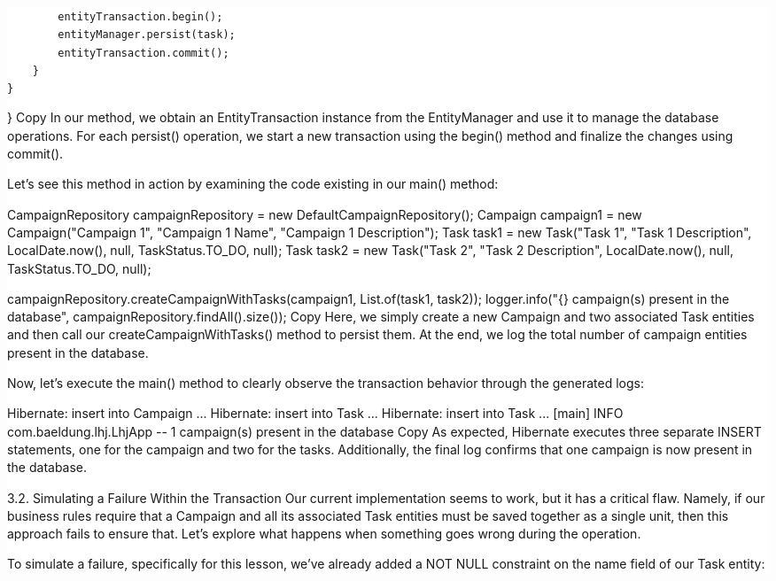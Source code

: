             entityTransaction.begin();
            entityManager.persist(task);
            entityTransaction.commit();
        }
    }
}
Copy
In our method, we obtain an EntityTransaction instance from the EntityManager and use it to manage the database operations. For each persist() operation, we start a new transaction using the begin() method and finalize the changes using commit().

Let’s see this method in action by examining the code existing in our main() method:

CampaignRepository campaignRepository = new DefaultCampaignRepository();
Campaign campaign1 = new Campaign("Campaign 1", "Campaign 1 Name", "Campaign 1 Description");
Task task1 = new Task("Task 1", "Task 1 Description", LocalDate.now(), null, TaskStatus.TO_DO, null);
Task task2 = new Task("Task 2", "Task 2 Description", LocalDate.now(), null, TaskStatus.TO_DO, null);

campaignRepository.createCampaignWithTasks(campaign1, List.of(task1, task2));
logger.info("{} campaign(s) present in the database", campaignRepository.findAll().size());
Copy
Here, we simply create a new Campaign and two associated Task entities and then call our createCampaignWithTasks() method to persist them. At the end, we log the total number of campaign entities present in the database.

Now, let’s execute the main() method to clearly observe the transaction behavior through the generated logs:

Hibernate:
insert
into
Campaign ...
Hibernate:
insert
into
Task ...
Hibernate:
insert
into
Task ...
[main] INFO  com.baeldung.lhj.LhjApp -- 1 campaign(s) present in the database
Copy
As expected, Hibernate executes three separate INSERT statements, one for the campaign and two for the tasks. Additionally, the final log confirms that one campaign is now present in the database.

3.2. Simulating a Failure Within the Transaction
Our current implementation seems to work, but it has a critical flaw. Namely, if our business rules require that a Campaign and all its associated Task entities must be saved together as a single unit, then this approach fails to ensure that. Let’s explore what happens when something goes wrong during the operation.

To simulate a failure, specifically for this lesson, we’ve already added a NOT NULL constraint on the name field of our Task entity:
